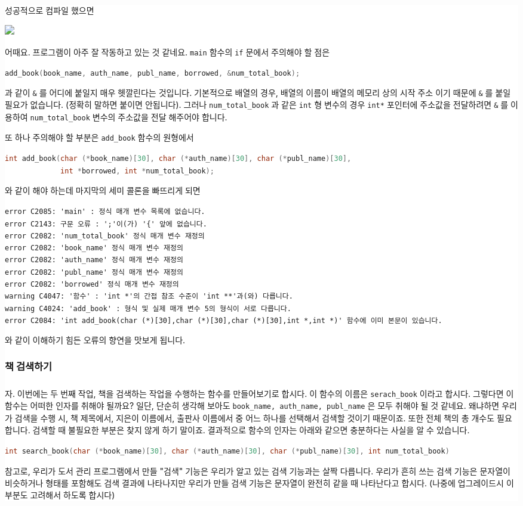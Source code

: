 
성공적으로 컴파일 했으면


![](http://img1.daumcdn.net/thumb/R1920x0/?fname=http%3A%2F%2Fcfile22.uf.tistory.com%2Fimage%2F1574EC164B6D8E0092933E)

어때요. 프로그램이 아주 잘 작동하고 있는 것 같네요. `main` 함수의 `if` 문에서 주의해야 할 점은

```cpp
add_book(book_name, auth_name, publ_name, borrowed, &num_total_book);
```

과 같이 `&` 를 어디에 붙일지 매우 헷깔린다는 것입니다. 기본적으로 배열의 경우, 배열의 이름이 배열의 메모리 상의 시작 주소 이기 때문에 `&` 를 붙일 필요가 없습니다. (정확히 말하면 붙이면 안됩니다). 그러나 `num_total_book` 과 같은 `int` 형 변수의 경우 `int*` 포인터에 주소값을 전달하려면 `&` 를 이용하여 `num_total_book` 변수의 주소값을 전달 해주어야 합니다.

또 하나 주의해야 할 부분은 `add_book` 함수의 원형에서

```cpp
int add_book(char (*book_name)[30], char (*auth_name)[30], char (*publ_name)[30],
             int *borrowed, int *num_total_book);
```


와 같이 해야 하는데 마지막의 세미 콜론을 빠뜨리게 되면

```warning
error C2085: 'main' : 정식 매개 변수 목록에 없습니다.
error C2143: 구문 오류 : ';'이(가) '{' 앞에 없습니다.
error C2082: 'num_total_book' 정식 매개 변수 재정의
error C2082: 'book_name' 정식 매개 변수 재정의
error C2082: 'auth_name' 정식 매개 변수 재정의
error C2082: 'publ_name' 정식 매개 변수 재정의
error C2082: 'borrowed' 정식 매개 변수 재정의
warning C4047: '함수' : 'int *'의 간접 참조 수준이 'int **'과(와) 다릅니다.
warning C4024: 'add_book' : 형식 및 실제 매개 변수 5의 형식이 서로 다릅니다.
error C2084: 'int add_book(char (*)[30],char (*)[30],char (*)[30],int *,int *)' 함수에 이미 본문이 있습니다.

```

와 같이 이해하기 힘든 오류의 향연을 맛보게 됩니다.



### 책 검색하기
### 



자. 이번에는 두 번째 작업, 책을 검색하는 작업을 수행하는 함수를 만들어보기로 합시다. 이 함수의 이름은 `serach_book` 이라고 합시다. 그렇다면 이 함수는 어떠한 인자를 취해야 될까요? 일단, 단순히 생각해 보아도 `book_name, auth_name, publ_name` 은 모두 취해야 될 것 같네요. 왜냐하면 우리가 검색을 수행 시, 책 제목에서, 지은이 이름에서, 출판사 이름에서 중 어느 하나를 선택해서 검색할 것이기 때문이죠. 또한 전체 책의 총 개수도 필요합니다. 검색할 때 불필요한 부분은 찾지 않게 하기 말이죠. 결과적으로 함수의 인자는 아래와 같으면 충분하다는 사실을 알 수 있습니다.

```cpp
int search_book(char (*book_name)[30], char (*auth_name)[30], char (*publ_name)[30], int num_total_book)
```


참고로, 우리가 도서 관리 프로그램에서 만들 "검색" 기능은 우리가 알고 있는 검색 기능과는 살짝 다릅니다. 우리가 흔히 쓰는 검색 기능은 문자열이 비슷하거나 형태를 포함해도 검색 결과에 나타나지만 우리가 만들 검색 기능은 문자열이 완전히 같을 때 나타난다고 합시다. (나중에 업그레이드시 이 부분도 고려해서 하도록 합시다)
